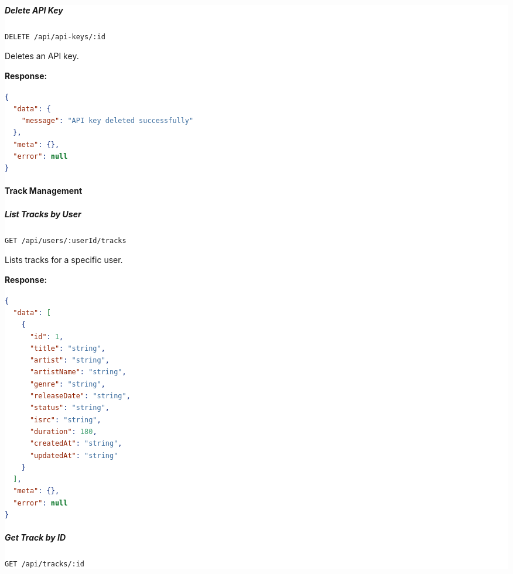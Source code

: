 ##### Delete API Key

```
DELETE /api/api-keys/:id
```

Deletes an API key.

**Response:**
```json
{
  "data": {
    "message": "API key deleted successfully"
  },
  "meta": {},
  "error": null
}
```

#### Track Management

##### List Tracks by User

```
GET /api/users/:userId/tracks
```

Lists tracks for a specific user.

**Response:**
```json
{
  "data": [
    {
      "id": 1,
      "title": "string",
      "artist": "string",
      "artistName": "string",
      "genre": "string",
      "releaseDate": "string",
      "status": "string",
      "isrc": "string",
      "duration": 180,
      "createdAt": "string",
      "updatedAt": "string"
    }
  ],
  "meta": {},
  "error": null
}
```

##### Get Track by ID

```
GET /api/tracks/:id
```

